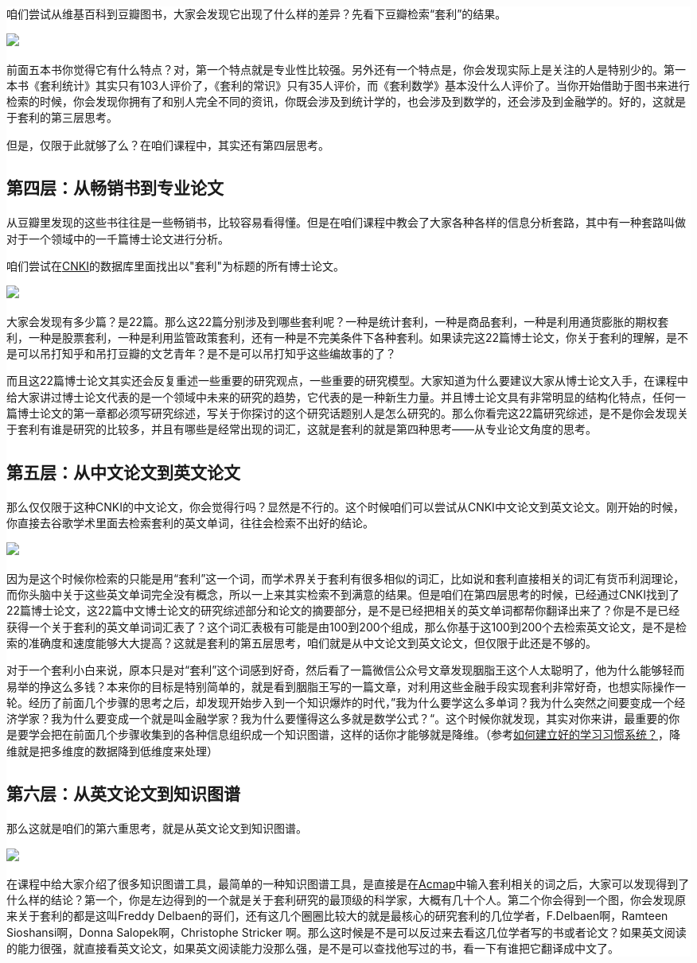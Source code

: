 咱们尝试从维基百科到豆瓣图书，大家会发现它出现了什么样的差异？先看下豆瓣检索“套利”的结果。

![](https://github.com/happylyy/IA004OpenningSpeechPub/blob/master/src/pics/%E5%B9%BB%E7%81%AF%E7%89%878.JPG?raw=true)

前面五本书你觉得它有什么特点？对，第一个特点就是专业性比较强。另外还有一个特点是，你会发现实际上是关注的人是特别少的。第一本书《套利统计》其实只有103人评价了，《套利的常识》只有35人评价，而《套利数学》基本没什么人评价了。当你开始借助于图书来进行检索的时候，你会发现你拥有了和别人完全不同的资讯，你既会涉及到统计学的，也会涉及到数学的，还会涉及到金融学的。好的，这就是于套利的第三层思考。

但是，仅限于此就够了么？在咱们课程中，其实还有第四层思考。

## 第四层：从畅销书到专业论文

从豆瓣里发现的这些书往往是一些畅销书，比较容易看得懂。但是在咱们课程中教会了大家各种各样的信息分析套路，其中有一种套路叫做对于一个领域中的一千篇博士论文进行分析。

咱们尝试在[CNKI](http://www.cnki.net/)的数据库里面找出以"套利"为标题的所有博士论文。

![](https://github.com/happylyy/IA004OpenningSpeechPub/blob/master/src/pics/%E5%B9%BB%E7%81%AF%E7%89%879.JPG?raw=true)

大家会发现有多少篇？是22篇。那么这22篇分别涉及到哪些套利呢？一种是统计套利，一种是商品套利，一种是利用通货膨胀的期权套利，一种是股票套利，一种是利用监管政策套利，还有一种是不完美条件下各种套利。如果读完这22篇博士论文，你关于套利的理解，是不是可以吊打知乎和吊打豆瓣的文艺青年？是不是可以吊打知乎这些编故事的了？

而且这22篇博士论文其实还会反复重述一些重要的研究观点，一些重要的研究模型。大家知道为什么要建议大家从博士论文入手，在课程中给大家讲过博士论文代表的是一个领域中未来的研究的趋势，它代表的是一种新生力量。并且博士论文具有非常明显的结构化特点，任何一篇博士论文的第一章都必须写研究综述，写关于你探讨的这个研究话题别人是怎么研究的。那么你看完这22篇研究综述，是不是你会发现关于套利有谁是研究的比较多，并且有哪些是经常出现的词汇，这就是套利的就是第四种思考——从专业论文角度的思考。

## 第五层：从中文论文到英文论文

那么仅仅限于这种CNKI的中文论文，你会觉得行吗？显然是不行的。这个时候咱们可以尝试从CNKI中文论文到英文论文。刚开始的时候，你直接去谷歌学术里面去检索套利的英文单词，往往会检索不出好的结论。

![](https://github.com/happylyy/IA004OpenningSpeechPub/blob/master/src/pics/%E5%B9%BB%E7%81%AF%E7%89%8710.JPG?raw=true)

因为是这个时候你检索的只能是用“套利”这一个词，而学术界关于套利有很多相似的词汇，比如说和套利直接相关的词汇有货币利润理论，而你头脑中关于这些英文单词完全没有概念，所以一上来其实检索不到满意的结果。但是咱们在第四层思考的时候，已经通过CNKI找到了22篇博士论文，这22篇中文博士论文的研究综述部分和论文的摘要部分，是不是已经把相关的英文单词都帮你翻译出来了？你是不是已经获得一个关于套利的英文单词词汇表了？这个词汇表极有可能是由100到200个组成，那么你基于这100到200个去检索英文论文，是不是检索的准确度和速度能够大大提高？这就是套利的第五层思考，咱们就是从中文论文到英文论文，但仅限于此还是不够的。

对于一个套利小白来说，原本只是对“套利”这个词感到好奇，然后看了一篇微信公众号文章发现胭脂王这个人太聪明了，他为什么能够轻而易举的挣这么多钱？本来你的目标是特别简单的，就是看到胭脂王写的一篇文章，对利用这些金融手段实现套利非常好奇，也想实际操作一轮。经历了前面几个步骤的思考之后，却发现开始步入到一个知识爆炸的时代，”我为什么要学这么多单词？我为什么突然之间要变成一个经济学家？我为什么要变成一个就是叫金融学家？我为什么要懂得这么多就是数学公式？“。这个时候你就发现，其实对你来讲，最重要的你是要学会把在前面几个步骤收集到的各种信息组织成一个知识图谱，这样的话你才能够就是降维。（参考[如何建立好的学习习惯系统？](https://www.google.com/url?sa=t&rct=j&q=&esrc=s&source=web&cd=1&cad=rja&uact=8&ved=2ahUKEwicjqSviO3gAhXNuFkKHYD1D7oQFjAAegQIChAB&url=https%3A%2F%2Fwww.yangzhiping.com%2Fpsy%2FEstablishLearningSystem.html&usg=AOvVaw0PAquKSB9NtJm6HSqv0TfX)，降维就是把多维度的数据降到低维度来处理）



## 第六层：从英文论文到知识图谱

那么这就是咱们的第六重思考，就是从英文论文到知识图谱。

![](https://github.com/happylyy/IA004OpenningSpeechPub/blob/master/src/pics/%E5%B9%BB%E7%81%AF%E7%89%8711.JPG?raw=true)

在课程中给大家介绍了很多知识图谱工具，最简单的一种知识图谱工具，是直接是在[Acmap](https://www.acemap.info/)中输入套利相关的词之后，大家可以发现得到了什么样的结论？第一个，你是左边得到的一个就是关于套利研究的最顶级的科学家，大概有几十个人。第二个你会得到一个图，你会发现原来关于套利的都是这叫Freddy Delbaen的哥们，还有这几个圈圈比较大的就是最核心的研究套利的几位学者，F.Delbaen啊，Ramteen Sioshansi啊，Donna Salopek啊，Christophe Stricker 啊。那么这时候是不是可以反过来去看这几位学者写的书或者论文？如果英文阅读的能力很强，就直接看英文论文，如果英文阅读能力没那么强，是不是可以查找他写过的书，看一下有谁把它翻译成中文了。
